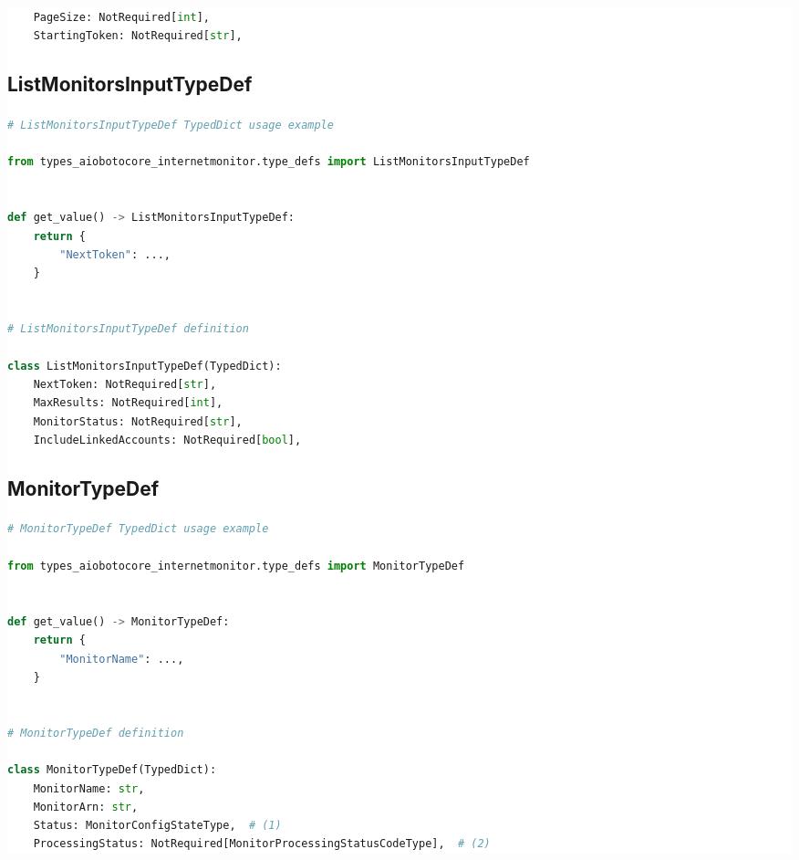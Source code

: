```python
    PageSize: NotRequired[int],
    StartingToken: NotRequired[str],
```


## ListMonitorsInputTypeDef

```python
# ListMonitorsInputTypeDef TypedDict usage example

from types_aiobotocore_internetmonitor.type_defs import ListMonitorsInputTypeDef


def get_value() -> ListMonitorsInputTypeDef:
    return {
        "NextToken": ...,
    }


# ListMonitorsInputTypeDef definition

class ListMonitorsInputTypeDef(TypedDict):
    NextToken: NotRequired[str],
    MaxResults: NotRequired[int],
    MonitorStatus: NotRequired[str],
    IncludeLinkedAccounts: NotRequired[bool],
```


## MonitorTypeDef

```python
# MonitorTypeDef TypedDict usage example

from types_aiobotocore_internetmonitor.type_defs import MonitorTypeDef


def get_value() -> MonitorTypeDef:
    return {
        "MonitorName": ...,
    }


# MonitorTypeDef definition

class MonitorTypeDef(TypedDict):
    MonitorName: str,
    MonitorArn: str,
    Status: MonitorConfigStateType,  # (1)
    ProcessingStatus: NotRequired[MonitorProcessingStatusCodeType],  # (2)
```
